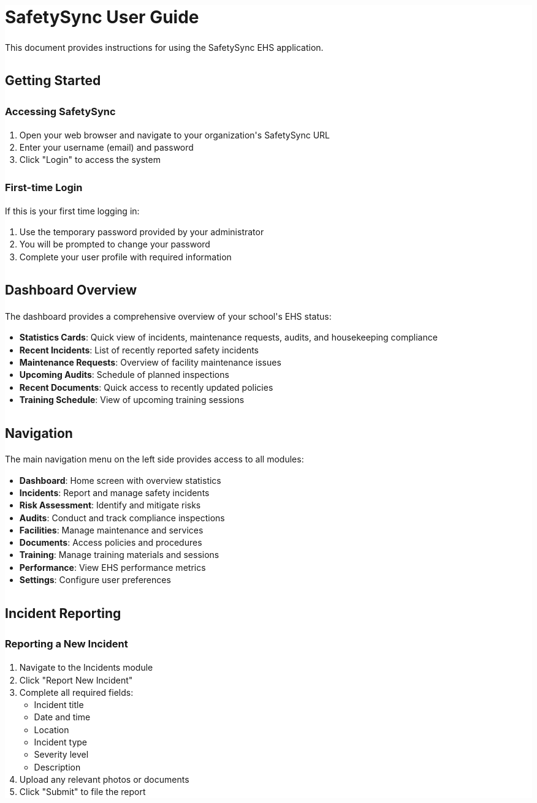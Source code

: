 # SafetySync User Guide

This document provides instructions for using the SafetySync EHS application.

## Getting Started

### Accessing SafetySync

1. Open your web browser and navigate to your organization's SafetySync URL
2. Enter your username (email) and password
3. Click "Login" to access the system

### First-time Login

If this is your first time logging in:
1. Use the temporary password provided by your administrator
2. You will be prompted to change your password
3. Complete your user profile with required information

## Dashboard Overview

The dashboard provides a comprehensive overview of your school's EHS status:

- **Statistics Cards**: Quick view of incidents, maintenance requests, audits, and housekeeping compliance
- **Recent Incidents**: List of recently reported safety incidents
- **Maintenance Requests**: Overview of facility maintenance issues
- **Upcoming Audits**: Schedule of planned inspections
- **Recent Documents**: Quick access to recently updated policies
- **Training Schedule**: View of upcoming training sessions

## Navigation

The main navigation menu on the left side provides access to all modules:

- **Dashboard**: Home screen with overview statistics
- **Incidents**: Report and manage safety incidents
- **Risk Assessment**: Identify and mitigate risks
- **Audits**: Conduct and track compliance inspections
- **Facilities**: Manage maintenance and services
- **Documents**: Access policies and procedures
- **Training**: Manage training materials and sessions
- **Performance**: View EHS performance metrics
- **Settings**: Configure user preferences

## Incident Reporting

### Reporting a New Incident

1. Navigate to the Incidents module
2. Click "Report New Incident"
3. Complete all required fields:
   - Incident title
   - Date and time
   - Location
   - Incident type
   - Severity level
   - Description
4. Upload any relevant photos or documents
5. Click "Submit" to file the report
